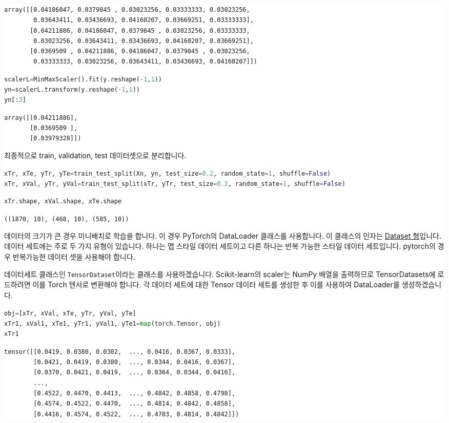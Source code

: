 


    array([[0.04186047, 0.0379845 , 0.03023256, 0.03333333, 0.03023256,
            0.03643411, 0.03436693, 0.04160207, 0.03669251, 0.03333333],
           [0.04211886, 0.04186047, 0.0379845 , 0.03023256, 0.03333333,
            0.03023256, 0.03643411, 0.03436693, 0.04160207, 0.03669251],
           [0.0369509 , 0.04211886, 0.04186047, 0.0379845 , 0.03023256,
            0.03333333, 0.03023256, 0.03643411, 0.03436693, 0.04160207]])




```python
scalerL=MinMaxScaler().fit(y.reshape(-1,1))
yn=scalerL.transform(y.reshape(-1,1))
yn[:3]
```




    array([[0.04211886],
           [0.0369509 ],
           [0.03979328]])



최종적으로 train, validation, test 데이터셋으로 분리합니다. 


```python
xTr, xTe, yTr, yTe=train_test_split(Xn, yn, test_size=0.2, random_state=1, shuffle=False)
xTr, xVal, yTr, yVal=train_test_split(xTr, yTr, test_size=0.2, random_state=1, shuffle=False)
```


```python
xTr.shape, xVal.shape, xTe.shape
```




    ((1870, 10), (468, 10), (585, 10))



데이터의 크기가 큰 경우 미니배치로 학습을 합니다. 이 경우 PyTorch의 DataLoader 클래스를 사용합니다. 이 클래스의 인자는 [Dataset 형](https://pytorch.org/tutorials/beginner/data_loading_tutorial.html)입니다. 데이터 세트에는 주로 두 가지 유형이 있습니다. 하나는 맵 스타일 데이터 세트이고 다른 하나는 반복 가능한 스타일 데이터 세트입니다. pytorch의 경우 반복가능한 데이터 셋을 사용해야 합니다. 

데이터세트 클래스인 ``TensorDataset``이라는 클래스를 사용하겠습니다. Scikit-learn의 scaler는 NumPy 배열을 출력하므로 TensorDatasets에 로드하려면 이를 Torch 텐서로 변환해야 합니다. 각 데이터 세트에 대한 Tensor 데이터 세트를 생성한 후 이를 사용하여 DataLoader를 생성하겠습니다.


```python
obj=[xTr, xVal, xTe, yTr, yVal, yTe]
xTr1, xVal1, xTe1, yTr1, yVal1, yTe1=map(torch.Tensor, obj)
xTr1
```




    tensor([[0.0419, 0.0380, 0.0302,  ..., 0.0416, 0.0367, 0.0333],
            [0.0421, 0.0419, 0.0380,  ..., 0.0344, 0.0416, 0.0367],
            [0.0370, 0.0421, 0.0419,  ..., 0.0364, 0.0344, 0.0416],
            ...,
            [0.4522, 0.4470, 0.4413,  ..., 0.4842, 0.4858, 0.4798],
            [0.4574, 0.4522, 0.4470,  ..., 0.4814, 0.4842, 0.4858],
            [0.4416, 0.4574, 0.4522,  ..., 0.4703, 0.4814, 0.4842]])
